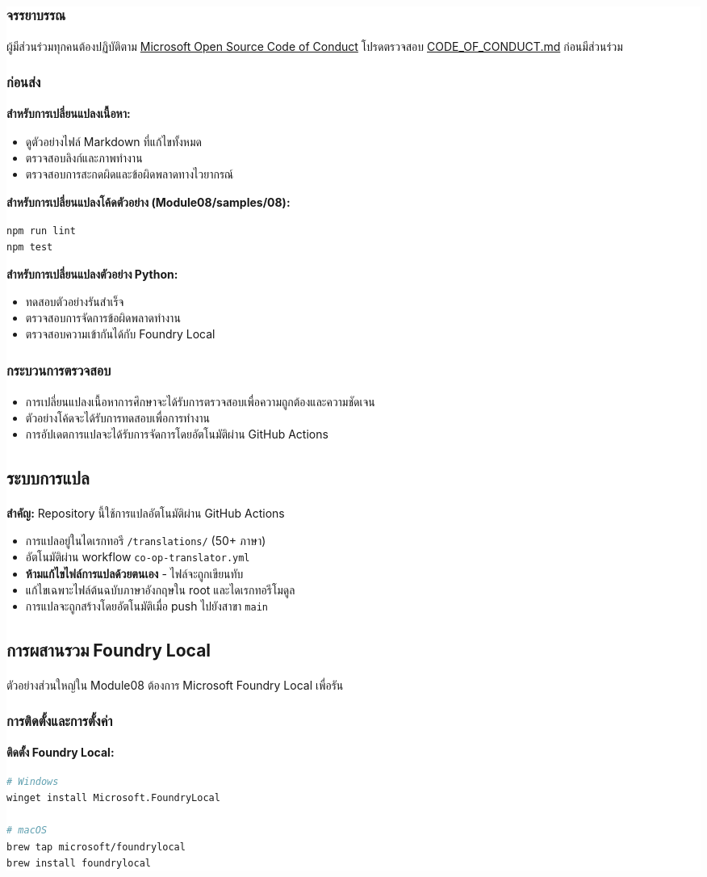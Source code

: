 ### จรรยาบรรณ

ผู้มีส่วนร่วมทุกคนต้องปฏิบัติตาม [Microsoft Open Source Code of Conduct](https://opensource.microsoft.com/codeofconduct/) โปรดตรวจสอบ [CODE_OF_CONDUCT.md](CODE_OF_CONDUCT.md) ก่อนมีส่วนร่วม

### ก่อนส่ง

**สำหรับการเปลี่ยนแปลงเนื้อหา:**
- ดูตัวอย่างไฟล์ Markdown ที่แก้ไขทั้งหมด
- ตรวจสอบลิงก์และภาพทำงาน
- ตรวจสอบการสะกดผิดและข้อผิดพลาดทางไวยากรณ์

**สำหรับการเปลี่ยนแปลงโค้ดตัวอย่าง (Module08/samples/08):**
```bash
npm run lint
npm test
```

**สำหรับการเปลี่ยนแปลงตัวอย่าง Python:**
- ทดสอบตัวอย่างรันสำเร็จ
- ตรวจสอบการจัดการข้อผิดพลาดทำงาน
- ตรวจสอบความเข้ากันได้กับ Foundry Local

### กระบวนการตรวจสอบ

- การเปลี่ยนแปลงเนื้อหาการศึกษาจะได้รับการตรวจสอบเพื่อความถูกต้องและความชัดเจน
- ตัวอย่างโค้ดจะได้รับการทดสอบเพื่อการทำงาน
- การอัปเดตการแปลจะได้รับการจัดการโดยอัตโนมัติผ่าน GitHub Actions

## ระบบการแปล

**สำคัญ:** Repository นี้ใช้การแปลอัตโนมัติผ่าน GitHub Actions

- การแปลอยู่ในไดเรกทอรี `/translations/` (50+ ภาษา)
- อัตโนมัติผ่าน workflow `co-op-translator.yml`
- **ห้ามแก้ไขไฟล์การแปลด้วยตนเอง** - ไฟล์จะถูกเขียนทับ
- แก้ไขเฉพาะไฟล์ต้นฉบับภาษาอังกฤษใน root และไดเรกทอรีโมดูล
- การแปลจะถูกสร้างโดยอัตโนมัติเมื่อ push ไปยังสาขา `main`

## การผสานรวม Foundry Local

ตัวอย่างส่วนใหญ่ใน Module08 ต้องการ Microsoft Foundry Local เพื่อรัน

### การติดตั้งและการตั้งค่า

**ติดตั้ง Foundry Local:**
```bash
# Windows
winget install Microsoft.FoundryLocal

# macOS
brew tap microsoft/foundrylocal
brew install foundrylocal
```
